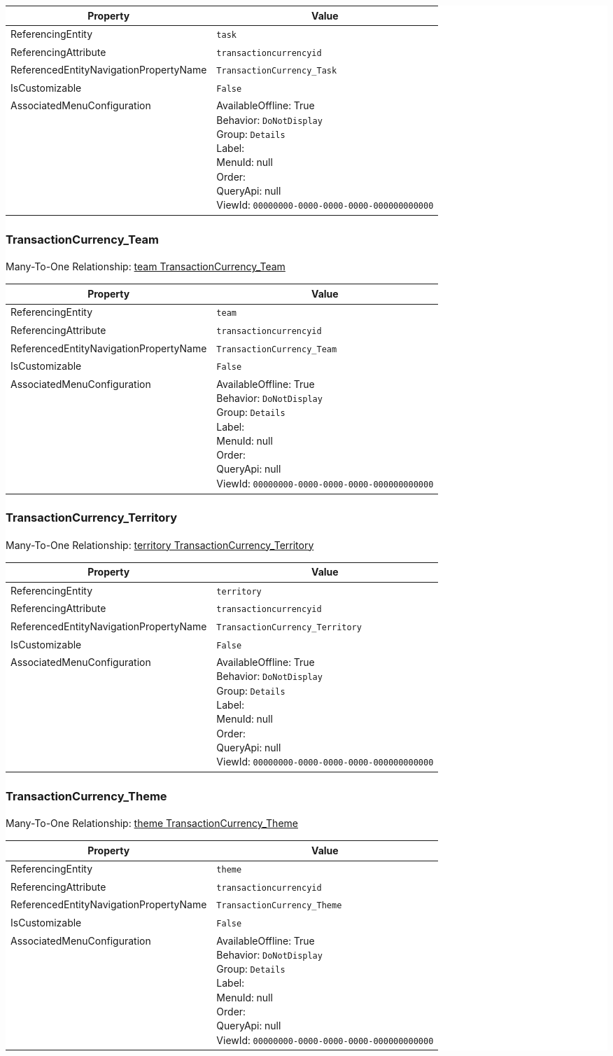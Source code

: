 |Property|Value|
|---|---|
|ReferencingEntity|`task`|
|ReferencingAttribute|`transactioncurrencyid`|
|ReferencedEntityNavigationPropertyName|`TransactionCurrency_Task`|
|IsCustomizable|`False`|
|AssociatedMenuConfiguration|AvailableOffline: True<br />Behavior: `DoNotDisplay`<br />Group: `Details`<br />Label: <br />MenuId: null<br />Order: <br />QueryApi: null<br />ViewId: `00000000-0000-0000-0000-000000000000`|

### <a name="BKMK_TransactionCurrency_Team"></a> TransactionCurrency_Team

Many-To-One Relationship: [team TransactionCurrency_Team](team.md#BKMK_TransactionCurrency_Team)

|Property|Value|
|---|---|
|ReferencingEntity|`team`|
|ReferencingAttribute|`transactioncurrencyid`|
|ReferencedEntityNavigationPropertyName|`TransactionCurrency_Team`|
|IsCustomizable|`False`|
|AssociatedMenuConfiguration|AvailableOffline: True<br />Behavior: `DoNotDisplay`<br />Group: `Details`<br />Label: <br />MenuId: null<br />Order: <br />QueryApi: null<br />ViewId: `00000000-0000-0000-0000-000000000000`|

### <a name="BKMK_TransactionCurrency_Territory"></a> TransactionCurrency_Territory

Many-To-One Relationship: [territory TransactionCurrency_Territory](territory.md#BKMK_TransactionCurrency_Territory)

|Property|Value|
|---|---|
|ReferencingEntity|`territory`|
|ReferencingAttribute|`transactioncurrencyid`|
|ReferencedEntityNavigationPropertyName|`TransactionCurrency_Territory`|
|IsCustomizable|`False`|
|AssociatedMenuConfiguration|AvailableOffline: True<br />Behavior: `DoNotDisplay`<br />Group: `Details`<br />Label: <br />MenuId: null<br />Order: <br />QueryApi: null<br />ViewId: `00000000-0000-0000-0000-000000000000`|

### <a name="BKMK_TransactionCurrency_Theme"></a> TransactionCurrency_Theme

Many-To-One Relationship: [theme TransactionCurrency_Theme](theme.md#BKMK_TransactionCurrency_Theme)

|Property|Value|
|---|---|
|ReferencingEntity|`theme`|
|ReferencingAttribute|`transactioncurrencyid`|
|ReferencedEntityNavigationPropertyName|`TransactionCurrency_Theme`|
|IsCustomizable|`False`|
|AssociatedMenuConfiguration|AvailableOffline: True<br />Behavior: `DoNotDisplay`<br />Group: `Details`<br />Label: <br />MenuId: null<br />Order: <br />QueryApi: null<br />ViewId: `00000000-0000-0000-0000-000000000000`|
